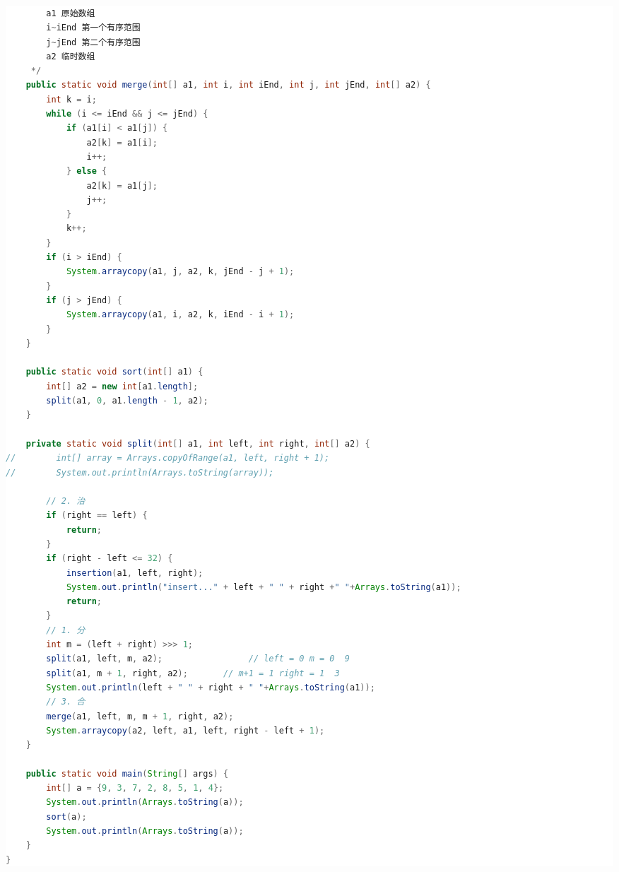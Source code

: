 ```java
        a1 原始数组
        i~iEnd 第一个有序范围
        j~jEnd 第二个有序范围
        a2 临时数组
     */
    public static void merge(int[] a1, int i, int iEnd, int j, int jEnd, int[] a2) {
        int k = i;
        while (i <= iEnd && j <= jEnd) {
            if (a1[i] < a1[j]) {
                a2[k] = a1[i];
                i++;
            } else {
                a2[k] = a1[j];
                j++;
            }
            k++;
        }
        if (i > iEnd) {
            System.arraycopy(a1, j, a2, k, jEnd - j + 1);
        }
        if (j > jEnd) {
            System.arraycopy(a1, i, a2, k, iEnd - i + 1);
        }
    }

    public static void sort(int[] a1) {
        int[] a2 = new int[a1.length];
        split(a1, 0, a1.length - 1, a2);
    }

    private static void split(int[] a1, int left, int right, int[] a2) {
//        int[] array = Arrays.copyOfRange(a1, left, right + 1);
//        System.out.println(Arrays.toString(array));

        // 2. 治
        if (right == left) {
            return;
        }
        if (right - left <= 32) {
            insertion(a1, left, right);
            System.out.println("insert..." + left + " " + right +" "+Arrays.toString(a1));
            return;
        }
        // 1. 分
        int m = (left + right) >>> 1;
        split(a1, left, m, a2);                 // left = 0 m = 0  9
        split(a1, m + 1, right, a2);       // m+1 = 1 right = 1  3
        System.out.println(left + " " + right + " "+Arrays.toString(a1));
        // 3. 合
        merge(a1, left, m, m + 1, right, a2);
        System.arraycopy(a2, left, a1, left, right - left + 1);
    }

    public static void main(String[] args) {
        int[] a = {9, 3, 7, 2, 8, 5, 1, 4};
        System.out.println(Arrays.toString(a));
        sort(a);
        System.out.println(Arrays.toString(a));
    }
}
```
